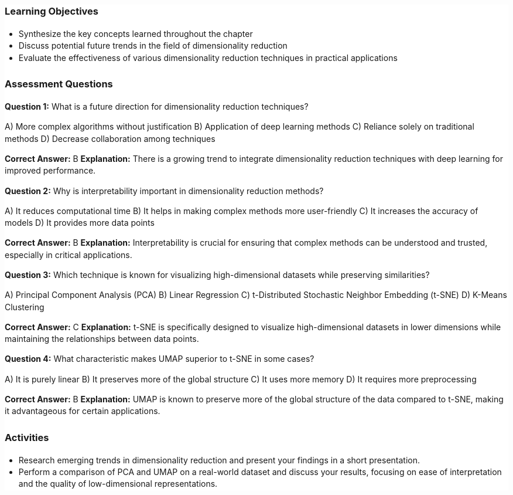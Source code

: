 ### Learning Objectives
- Synthesize the key concepts learned throughout the chapter
- Discuss potential future trends in the field of dimensionality reduction
- Evaluate the effectiveness of various dimensionality reduction techniques in practical applications

### Assessment Questions

**Question 1:** What is a future direction for dimensionality reduction techniques?

  A) More complex algorithms without justification
  B) Application of deep learning methods
  C) Reliance solely on traditional methods
  D) Decrease collaboration among techniques

**Correct Answer:** B
**Explanation:** There is a growing trend to integrate dimensionality reduction techniques with deep learning for improved performance.

**Question 2:** Why is interpretability important in dimensionality reduction methods?

  A) It reduces computational time
  B) It helps in making complex methods more user-friendly
  C) It increases the accuracy of models
  D) It provides more data points

**Correct Answer:** B
**Explanation:** Interpretability is crucial for ensuring that complex methods can be understood and trusted, especially in critical applications.

**Question 3:** Which technique is known for visualizing high-dimensional datasets while preserving similarities?

  A) Principal Component Analysis (PCA)
  B) Linear Regression
  C) t-Distributed Stochastic Neighbor Embedding (t-SNE)
  D) K-Means Clustering

**Correct Answer:** C
**Explanation:** t-SNE is specifically designed to visualize high-dimensional datasets in lower dimensions while maintaining the relationships between data points.

**Question 4:** What characteristic makes UMAP superior to t-SNE in some cases?

  A) It is purely linear
  B) It preserves more of the global structure
  C) It uses more memory
  D) It requires more preprocessing

**Correct Answer:** B
**Explanation:** UMAP is known to preserve more of the global structure of the data compared to t-SNE, making it advantageous for certain applications.

### Activities
- Research emerging trends in dimensionality reduction and present your findings in a short presentation.
- Perform a comparison of PCA and UMAP on a real-world dataset and discuss your results, focusing on ease of interpretation and the quality of low-dimensional representations.
